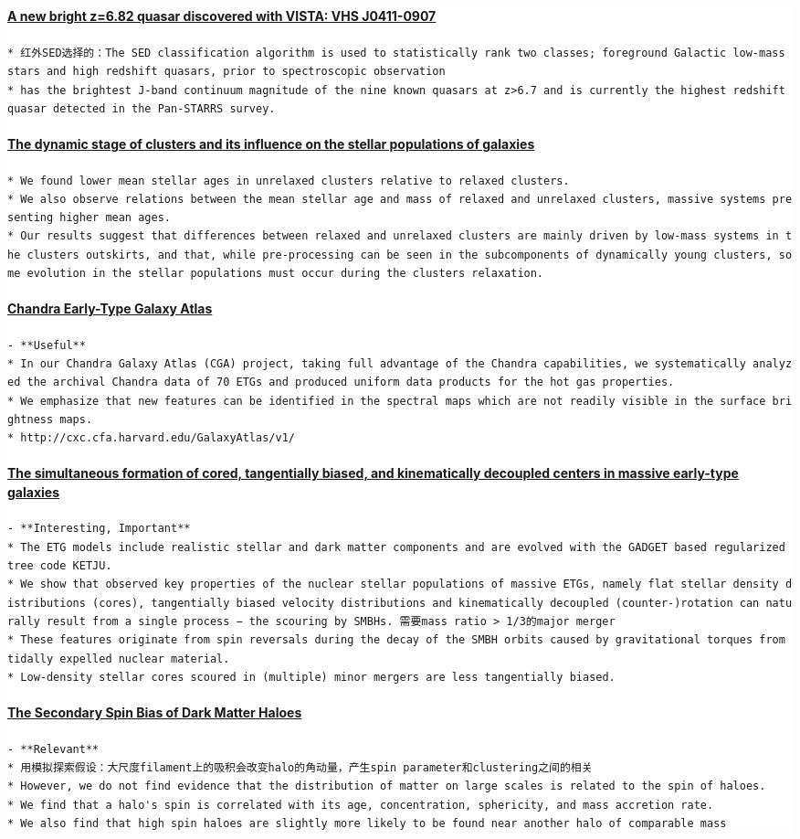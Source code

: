 
#### [A new bright z=6.82 quasar discovered with VISTA: VHS J0411-0907](https://arxiv.org/abs/1812.02481)
    * 红外SED选择的：The SED classification algorithm is used to statistically rank two classes; foreground Galactic low-mass stars and high redshift quasars, prior to spectroscopic observation 
    * has the brightest J-band continuum magnitude of the nine known quasars at z>6.7 and is currently the highest redshift quasar detected in the Pan-STARRS survey.


#### [The dynamic stage of clusters and its influence on the stellar populations of galaxies](https://arxiv.org/abs/1812.02499)
    * We found lower mean stellar ages in unrelaxed clusters relative to relaxed clusters.
    * We also observe relations between the mean stellar age and mass of relaxed and unrelaxed clusters, massive systems presenting higher mean ages.
    * Our results suggest that differences between relaxed and unrelaxed clusters are mainly driven by low-mass systems in the clusters outskirts, and that, while pre-processing can be seen in the subcomponents of dynamically young clusters, some evolution in the stellar populations must occur during the clusters relaxation.


#### [Chandra Early-Type Galaxy Atlas](https://arxiv.org/abs/1812.02718)
    - **Useful**
    * In our Chandra Galaxy Atlas (CGA) project, taking full advantage of the Chandra capabilities, we systematically analyzed the archival Chandra data of 70 ETGs and produced uniform data products for the hot gas properties. 
    * We emphasize that new features can be identified in the spectral maps which are not readily visible in the surface brightness maps.
    * http://cxc.cfa.harvard.edu/GalaxyAtlas/v1/


#### [The simultaneous formation of cored, tangentially biased, and kinematically decoupled centers in massive early-type galaxies](https://arxiv.org/abs/1812.02732)
    - **Interesting, Important**
    * The ETG models include realistic stellar and dark matter components and are evolved with the GADGET based regularized tree code KETJU. 
    * We show that observed key properties of the nuclear stellar populations of massive ETGs, namely flat stellar density distributions (cores), tangentially biased velocity distributions and kinematically decoupled (counter-)rotation can naturally result from a single process − the scouring by SMBHs. 需要mass ratio > 1/3的major merger
    * These features originate from spin reversals during the decay of the SMBH orbits caused by gravitational torques from tidally expelled nuclear material. 
    * Low-density stellar cores scoured in (multiple) minor mergers are less tangentially biased.


#### [The Secondary Spin Bias of Dark Matter Haloes](https://arxiv.org/abs/1812.02206)
    - **Relevant**
    * 用模拟探索假设：大尺度filament上的吸积会改变halo的角动量，产生spin parameter和clustering之间的相关
    * However, we do not find evidence that the distribution of matter on large scales is related to the spin of haloes.
    * We find that a halo's spin is correlated with its age, concentration, sphericity, and mass accretion rate.
    * We also find that high spin haloes are slightly more likely to be found near another halo of comparable mass
